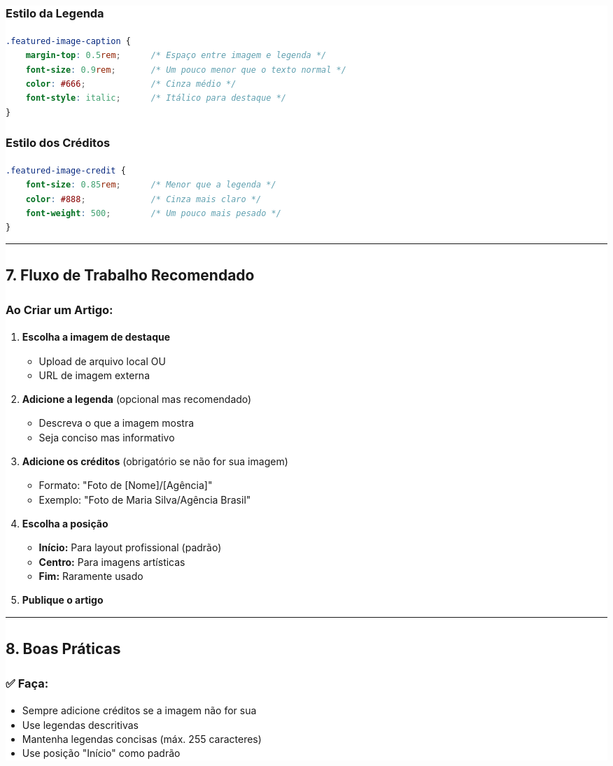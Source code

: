 ### Estilo da Legenda

```css
.featured-image-caption {
    margin-top: 0.5rem;      /* Espaço entre imagem e legenda */
    font-size: 0.9rem;       /* Um pouco menor que o texto normal */
    color: #666;             /* Cinza médio */
    font-style: italic;      /* Itálico para destaque */
}
```

### Estilo dos Créditos

```css
.featured-image-credit {
    font-size: 0.85rem;      /* Menor que a legenda */
    color: #888;             /* Cinza mais claro */
    font-weight: 500;        /* Um pouco mais pesado */
}
```

---

## 7. Fluxo de Trabalho Recomendado

### Ao Criar um Artigo:

1. **Escolha a imagem de destaque**
   - Upload de arquivo local OU
   - URL de imagem externa

2. **Adicione a legenda** (opcional mas recomendado)
   - Descreva o que a imagem mostra
   - Seja conciso mas informativo

3. **Adicione os créditos** (obrigatório se não for sua imagem)
   - Formato: "Foto de [Nome]/[Agência]"
   - Exemplo: "Foto de Maria Silva/Agência Brasil"

4. **Escolha a posição**
   - **Início:** Para layout profissional (padrão)
   - **Centro:** Para imagens artísticas
   - **Fim:** Raramente usado

5. **Publique o artigo**

---

## 8. Boas Práticas

### ✅ Faça:
- Sempre adicione créditos se a imagem não for sua
- Use legendas descritivas
- Mantenha legendas concisas (máx. 255 caracteres)
- Use posição "Início" como padrão
